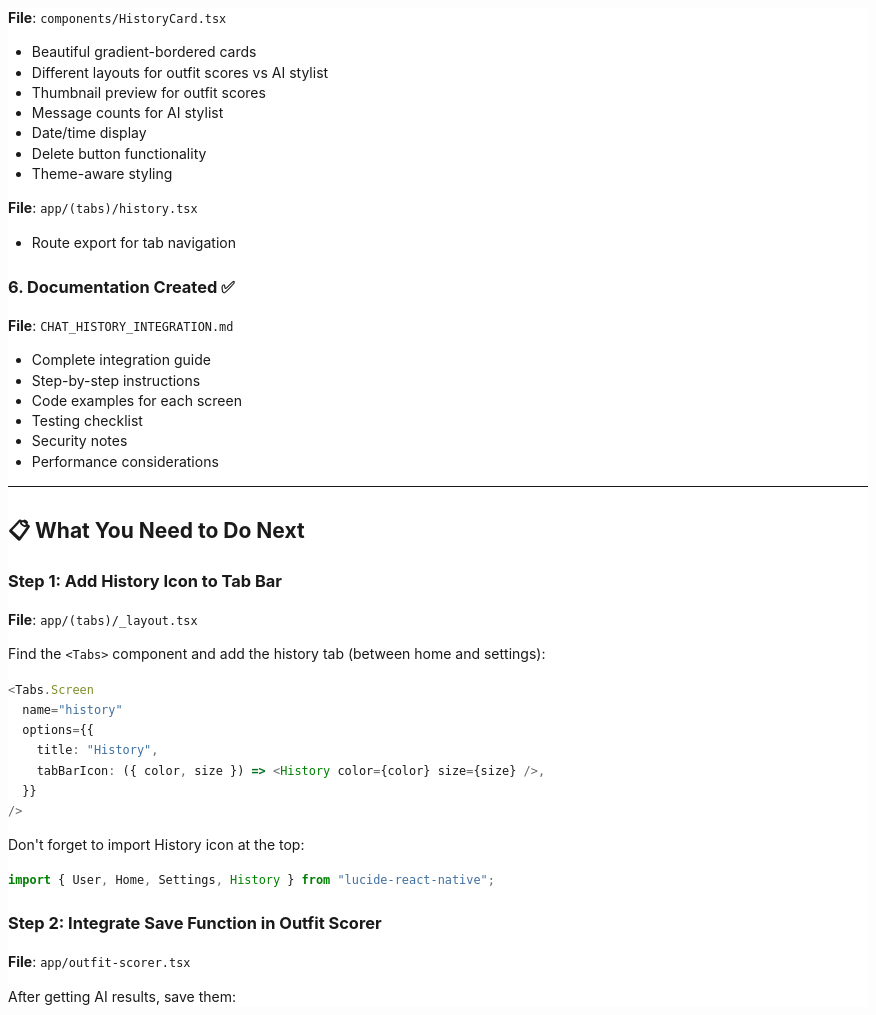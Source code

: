 **File**: `components/HistoryCard.tsx`

- Beautiful gradient-bordered cards
- Different layouts for outfit scores vs AI stylist
- Thumbnail preview for outfit scores
- Message counts for AI stylist
- Date/time display
- Delete button functionality
- Theme-aware styling

**File**: `app/(tabs)/history.tsx`

- Route export for tab navigation

### 6. Documentation Created ✅

**File**: `CHAT_HISTORY_INTEGRATION.md`

- Complete integration guide
- Step-by-step instructions
- Code examples for each screen
- Testing checklist
- Security notes
- Performance considerations

---

## 📋 What You Need to Do Next

### Step 1: Add History Icon to Tab Bar

**File**: `app/(tabs)/_layout.tsx`

Find the `<Tabs>` component and add the history tab (between home and settings):

```typescript
<Tabs.Screen
  name="history"
  options={{
    title: "History",
    tabBarIcon: ({ color, size }) => <History color={color} size={size} />,
  }}
/>
```

Don't forget to import History icon at the top:

```typescript
import { User, Home, Settings, History } from "lucide-react-native";
```

### Step 2: Integrate Save Function in Outfit Scorer

**File**: `app/outfit-scorer.tsx`

After getting AI results, save them:

